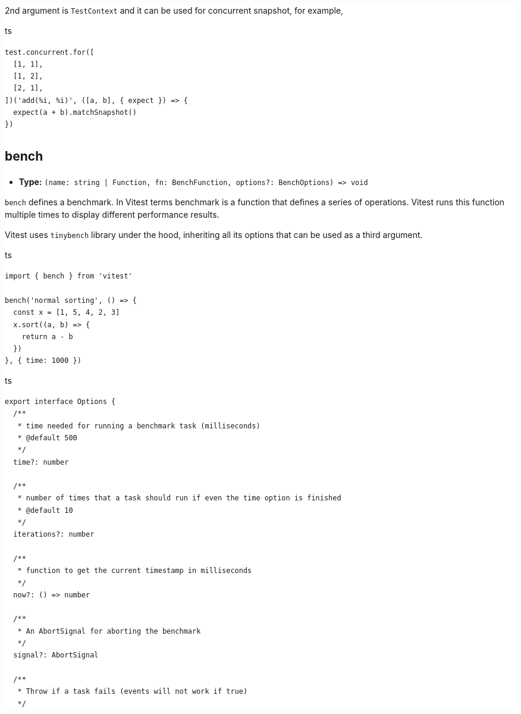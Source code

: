 
2nd argument is `TestContext` and it can be used for concurrent snapshot, for example,

ts

```
test.concurrent.for([
  [1, 1],
  [1, 2],
  [2, 1],
])('add(%i, %i)', ([a, b], { expect }) => {
  expect(a + b).matchSnapshot()
})
```


bench ​
-----------------

*   **Type:** `(name: string | Function, fn: BenchFunction, options?: BenchOptions) => void`

`bench` defines a benchmark. In Vitest terms benchmark is a function that defines a series of operations. Vitest runs this function multiple times to display different performance results.

Vitest uses `tinybench` library under the hood, inheriting all its options that can be used as a third argument.

ts

```
import { bench } from 'vitest'

bench('normal sorting', () => {
  const x = [1, 5, 4, 2, 3]
  x.sort((a, b) => {
    return a - b
  })
}, { time: 1000 })
```


ts

```
export interface Options {
  /**
   * time needed for running a benchmark task (milliseconds)
   * @default 500
   */
  time?: number

  /**
   * number of times that a task should run if even the time option is finished
   * @default 10
   */
  iterations?: number

  /**
   * function to get the current timestamp in milliseconds
   */
  now?: () => number

  /**
   * An AbortSignal for aborting the benchmark
   */
  signal?: AbortSignal

  /**
   * Throw if a task fails (events will not work if true)
   */
```